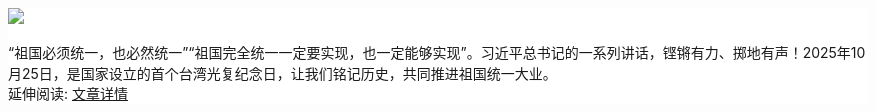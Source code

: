 <img src="https://p2.img.cctvpic.com/photoworkspace/2025/10/25/2025102518012083053.png" />   

​“祖国必须统一，也必然统一”“祖国完全统一一定要实现，也一定能够实现”。习近平总书记的一系列讲话，铿锵有力、掷地有声！2025年10月25日，是国家设立的首个台湾光复纪念日，让我们铭记历史，共同推进祖国统一大业。   
延伸阅读: [文章详情](https://news.cctv.com/2025/10/25/ARTIRbINGnlDn37zWyxbyEDK251025.shtml)   

<qrcode title="习语｜“祖国必须统一，也必然统一”" image="https://p2.img.cctvpic.com/photoworkspace/2025/10/25/2025102518012083053.png" />   

